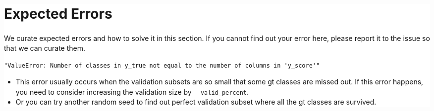 # Expected Errors
We curate expected errors and how to solve it in this section. If you cannot find out your error here, please report it to the issue so that we can curate them.
```shell script
"ValueError: Number of classes in y_true not equal to the number of columns in 'y_score'"
```
* This error usually occurs when the validation subsets are so small that some gt classes are missed out. If this error happens, you need to consider increasing the validation size by `--valid_percent`.
* Or you can try another random seed to find out perfect validation subset where all the gt classes are survived.
